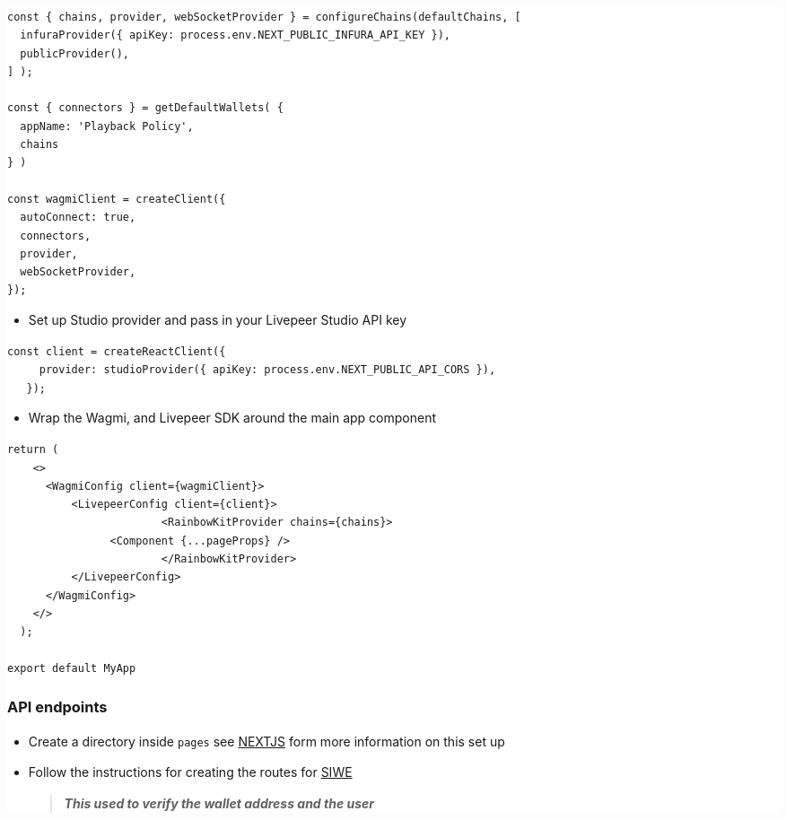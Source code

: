 ```tsx
const { chains, provider, webSocketProvider } = configureChains(defaultChains, [
  infuraProvider({ apiKey: process.env.NEXT_PUBLIC_INFURA_API_KEY }),
  publicProvider(),
] );

const { connectors } = getDefaultWallets( {
  appName: 'Playback Policy',
  chains
} )

const wagmiClient = createClient({
  autoConnect: true,
  connectors,
  provider,
  webSocketProvider,
});
```

- Set up Studio provider and pass in your Livepeer Studio API key

```tsx
const client = createReactClient({
     provider: studioProvider({ apiKey: process.env.NEXT_PUBLIC_API_CORS }),
   });
```

- Wrap the Wagmi, and Livepeer SDK around the main app component

```tsx
return (
    <>
      <WagmiConfig client={wagmiClient}>
          <LivepeerConfig client={client}>
						<RainbowKitProvider chains={chains}>
	            <Component {...pageProps} />
						</RainbowKitProvider>
          </LivepeerConfig>
      </WagmiConfig>
    </>
  );

export default MyApp
```

### API endpoints

- Create a directory inside `pages` see [NEXTJS](https://nextjs.org/docs/api-routes/introduction) form more information on this set up
- Follow the instructions for creating the routes for [SIWE](https://wagmi.sh/examples/sign-in-with-ethereum)
    
    > ***This used to verify the wallet address and the user***
    > 
